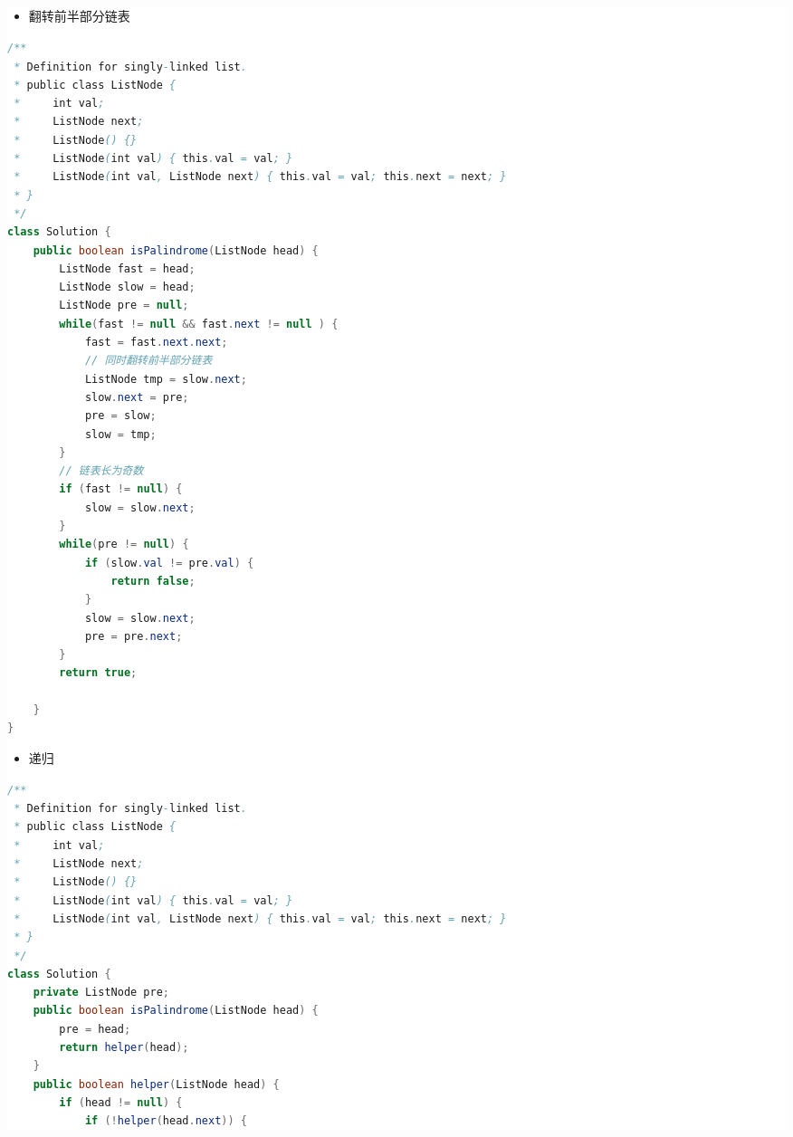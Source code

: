 - 翻转前半部分链表

```java
/**
 * Definition for singly-linked list.
 * public class ListNode {
 *     int val;
 *     ListNode next;
 *     ListNode() {}
 *     ListNode(int val) { this.val = val; }
 *     ListNode(int val, ListNode next) { this.val = val; this.next = next; }
 * }
 */
class Solution {
    public boolean isPalindrome(ListNode head) {
        ListNode fast = head;
        ListNode slow = head;
        ListNode pre = null;
        while(fast != null && fast.next != null ) {
            fast = fast.next.next;
            // 同时翻转前半部分链表
            ListNode tmp = slow.next;
            slow.next = pre;
            pre = slow;
            slow = tmp;
        }
        // 链表长为奇数
        if (fast != null) {
            slow = slow.next;
        }
        while(pre != null) {
            if (slow.val != pre.val) {
                return false;
            }
            slow = slow.next;
            pre = pre.next;
        }
        return true;

    }
}
```

- 递归

```java
/**
 * Definition for singly-linked list.
 * public class ListNode {
 *     int val;
 *     ListNode next;
 *     ListNode() {}
 *     ListNode(int val) { this.val = val; }
 *     ListNode(int val, ListNode next) { this.val = val; this.next = next; }
 * }
 */
class Solution {
    private ListNode pre;
    public boolean isPalindrome(ListNode head) {
        pre = head;
        return helper(head);
    }
    public boolean helper(ListNode head) {
        if (head != null) {
            if (!helper(head.next)) {
```